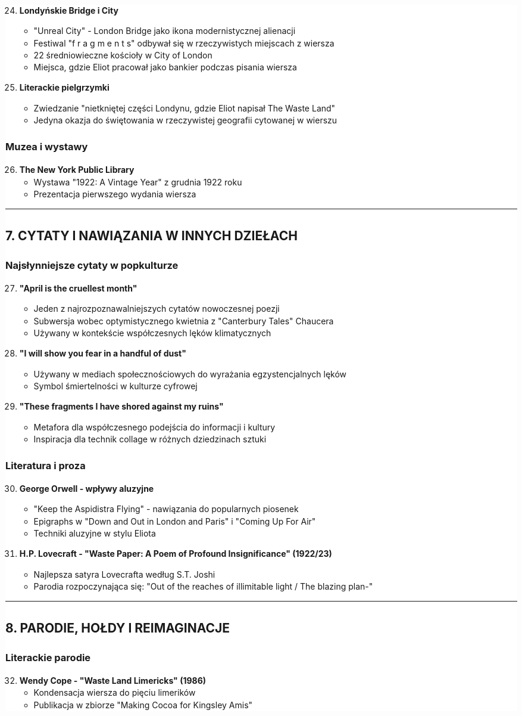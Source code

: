 24. **Londyńskie Bridge i City**
    - "Unreal City" - London Bridge jako ikona modernistycznej alienacji
    - Festiwal "f r a g m e n t s" odbywał się w rzeczywistych miejscach z wiersza
    - 22 średniowieczne kościoły w City of London
    - Miejsca, gdzie Eliot pracował jako bankier podczas pisania wiersza

25. **Literackie pielgrzymki**
    - Zwiedzanie "nietkniętej części Londynu, gdzie Eliot napisał The Waste Land"
    - Jedyna okazja do świętowania w rzeczywistej geografii cytowanej w wierszu

### Muzea i wystawy

26. **The New York Public Library**
    - Wystawa "1922: A Vintage Year" z grudnia 1922 roku
    - Prezentacja pierwszego wydania wiersza

---

## 7. CYTATY I NAWIĄZANIA W INNYCH DZIEŁACH

### Najsłynniejsze cytaty w popkulturze

27. **"April is the cruellest month"**
    - Jeden z najrozpoznawalniejszych cytatów nowoczesnej poezji
    - Subwersja wobec optymistycznego kwietnia z "Canterbury Tales" Chaucera
    - Używany w kontekście współczesnych lęków klimatycznych

28. **"I will show you fear in a handful of dust"**
    - Używany w mediach społecznościowych do wyrażania egzystencjalnych lęków
    - Symbol śmiertelności w kulturze cyfrowej

29. **"These fragments I have shored against my ruins"**
    - Metafora dla współczesnego podejścia do informacji i kultury
    - Inspiracja dla technik collage w różnych dziedzinach sztuki

### Literatura i proza

30. **George Orwell - wpływy aluzyjne**
    - "Keep the Aspidistra Flying" - nawiązania do popularnych piosenek
    - Epigraphs w "Down and Out in London and Paris" i "Coming Up For Air"
    - Techniki aluzyjne w stylu Eliota

31. **H.P. Lovecraft - "Waste Paper: A Poem of Profound Insignificance" (1922/23)**
    - Najlepsza satyra Lovecrafta według S.T. Joshi
    - Parodia rozpoczynająca się: "Out of the reaches of illimitable light / The blazing plan-"

---

## 8. PARODIE, HOŁDY I REIMAGINACJE

### Literackie parodie

32. **Wendy Cope - "Waste Land Limericks" (1986)**
    - Kondensacja wiersza do pięciu limerików
    - Publikacja w zbiorze "Making Cocoa for Kingsley Amis"
